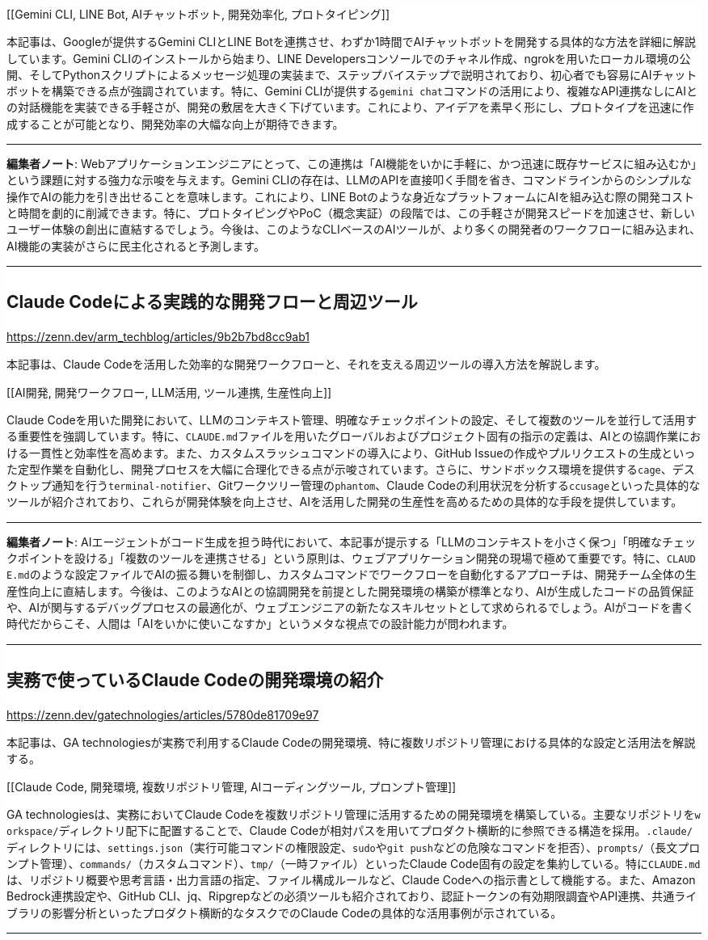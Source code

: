 [[Gemini CLI, LINE Bot, AIチャットボット, 開発効率化, プロトタイピング]]

本記事は、Googleが提供するGemini CLIとLINE Botを連携させ、わずか1時間でAIチャットボットを開発する具体的な方法を詳細に解説しています。Gemini CLIのインストールから始まり、LINE Developersコンソールでのチャネル作成、ngrokを用いたローカル環境の公開、そしてPythonスクリプトによるメッセージ処理の実装まで、ステップバイステップで説明されており、初心者でも容易にAIチャットボットを構築できる点が強調されています。特に、Gemini CLIが提供する`gemini chat`コマンドの活用により、複雑なAPI連携なしにAIとの対話機能を実装できる手軽さが、開発の敷居を大きく下げています。これにより、アイデアを素早く形にし、プロトタイプを迅速に作成することが可能となり、開発効率の大幅な向上が期待できます。

---

**編集者ノート**: Webアプリケーションエンジニアにとって、この連携は「AI機能をいかに手軽に、かつ迅速に既存サービスに組み込むか」という課題に対する強力な示唆を与えます。Gemini CLIの存在は、LLMのAPIを直接叩く手間を省き、コマンドラインからのシンプルな操作でAIの能力を引き出せることを意味します。これにより、LINE Botのような身近なプラットフォームにAIを組み込む際の開発コストと時間を劇的に削減できます。特に、プロトタイピングやPoC（概念実証）の段階では、この手軽さが開発スピードを加速させ、新しいユーザー体験の創出に直結するでしょう。今後は、このようなCLIベースのAIツールが、より多くの開発者のワークフローに組み込まれ、AI機能の実装がさらに民主化されると予測します。

---

## Claude Codeによる実践的な開発フローと周辺ツール

https://zenn.dev/arm_techblog/articles/9b2b7bd8cc9ab1

本記事は、Claude Codeを活用した効率的な開発ワークフローと、それを支える周辺ツールの導入方法を解説します。

[[AI開発, 開発ワークフロー, LLM活用, ツール連携, 生産性向上]]

Claude Codeを用いた開発において、LLMのコンテキスト管理、明確なチェックポイントの設定、そして複数のツールを並行して活用する重要性を強調しています。特に、`CLAUDE.md`ファイルを用いたグローバルおよびプロジェクト固有の指示の定義は、AIとの協調作業における一貫性と効率性を高めます。また、カスタムスラッシュコマンドの導入により、GitHub Issueの作成やプルリクエストの生成といった定型作業を自動化し、開発プロセスを大幅に合理化できる点が示唆されています。さらに、サンドボックス環境を提供する`cage`、デスクトップ通知を行う`terminal-notifier`、Gitワークツリー管理の`phantom`、Claude Codeの利用状況を分析する`ccusage`といった具体的なツールが紹介されており、これらが開発体験を向上させ、AIを活用した開発の生産性を高めるための具体的な手段を提供しています。

---

**編集者ノート**: AIエージェントがコード生成を担う時代において、本記事が提示する「LLMのコンテキストを小さく保つ」「明確なチェックポイントを設ける」「複数のツールを連携させる」という原則は、ウェブアプリケーション開発の現場で極めて重要です。特に、`CLAUDE.md`のような設定ファイルでAIの振る舞いを制御し、カスタムコマンドでワークフローを自動化するアプローチは、開発チーム全体の生産性向上に直結します。今後は、このようなAIとの協調開発を前提とした開発環境の構築が標準となり、AIが生成したコードの品質保証や、AIが関与するデバッグプロセスの最適化が、ウェブエンジニアの新たなスキルセットとして求められるでしょう。AIがコードを書く時代だからこそ、人間は「AIをいかに使いこなすか」というメタな視点での設計能力が問われます。

---

## 実務で使っているClaude Codeの開発環境の紹介

https://zenn.dev/gatechnologies/articles/5780de81709e97

本記事は、GA technologiesが実務で利用するClaude Codeの開発環境、特に複数リポジトリ管理における具体的な設定と活用法を解説する。

[[Claude Code, 開発環境, 複数リポジトリ管理, AIコーディングツール, プロンプト管理]]

GA technologiesは、実務においてClaude Codeを複数リポジトリ管理に活用するための開発環境を構築している。主要なリポジトリを`workspace/`ディレクトリ配下に配置することで、Claude Codeが相対パスを用いてプロダクト横断的に参照できる構造を採用。`.claude/`ディレクトリには、`settings.json`（実行可能コマンドの権限設定、`sudo`や`git push`などの危険なコマンドを拒否）、`prompts/`（長文プロンプト管理）、`commands/`（カスタムコマンド）、`tmp/`（一時ファイル）といったClaude Code固有の設定を集約している。特に`CLAUDE.md`は、リポジトリ概要や思考言語・出力言語の指定、ファイル構成ルールなど、Claude Codeへの指示書として機能する。また、Amazon Bedrock連携設定や、GitHub CLI、jq、Ripgrepなどの必須ツールも紹介されており、認証トークンの有効期限調査やAPI連携、共通ライブラリの影響分析といったプロダクト横断的なタスクでのClaude Codeの具体的な活用事例が示されている。

---
